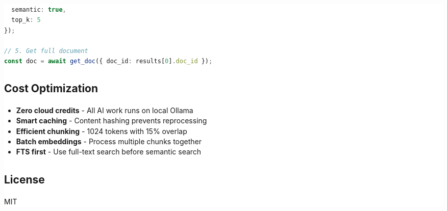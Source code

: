 ```typescript
  semantic: true,
  top_k: 5
});

// 5. Get full document
const doc = await get_doc({ doc_id: results[0].doc_id });
```

## Cost Optimization

- **Zero cloud credits** - All AI work runs on local Ollama
- **Smart caching** - Content hashing prevents reprocessing
- **Efficient chunking** - 1024 tokens with 15% overlap
- **Batch embeddings** - Process multiple chunks together
- **FTS first** - Use full-text search before semantic search

## License

MIT

